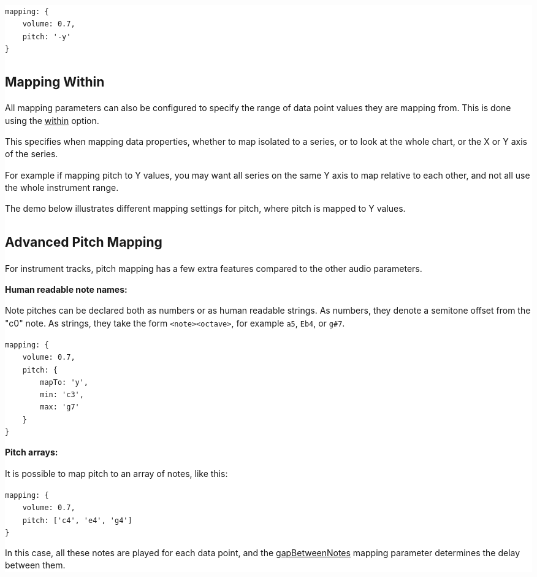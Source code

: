     mapping: {
        volume: 0.7,
        pitch: '-y'
    }

<iframe style="width: 100%; height: 465px; border: none;" src="https://www.highcharts.com/samples/embed/highcharts/sonification/polarity-invert" allow="fullscreen"></iframe>

Mapping Within
--------------

All mapping parameters can also be configured to specify the range of data point values they are mapping from. This is done using the [within](https://api.highcharts.com/highcharts/sonification.defaultInstrumentOptions.mapping.pitch.within) option.

This specifies when mapping data properties, whether to map isolated to a series, or to look at the whole chart, or the X or Y axis of the series.

For example if mapping pitch to Y values, you may want all series on the same Y axis to map relative to each other, and not all use the whole instrument range.

The demo below illustrates different mapping settings for pitch, where pitch is mapped to Y values.

<iframe style="width: 100%; height: 630px; border: none;" src="https://www.highcharts.com/samples/embed/highcharts/sonification/mapping-within" allow="fullscreen"></iframe>

Advanced Pitch Mapping
----------------------

For instrument tracks, pitch mapping has a few extra features compared to the other audio parameters.

**Human readable note names:**

Note pitches can be declared both as numbers or as human readable strings. As numbers, they denote a semitone offset from the "c0" note. As strings, they take the form `<note><octave>`, for example `a5`, `Eb4`, or `g#7`.

    mapping: {
        volume: 0.7,
        pitch: {
            mapTo: 'y',
            min: 'c3',
            max: 'g7'
        }
    }

**Pitch arrays:**

It is possible to map pitch to an array of notes, like this:

    mapping: {
        volume: 0.7,
        pitch: ['c4', 'e4', 'g4']
    }

In this case, all these notes are played for each data point, and the [gapBetweenNotes](https://api.highcharts.com/highcharts/sonification.defaultInstrumentOptions.mapping.gapBetweenNotes) mapping parameter determines the delay between them.
